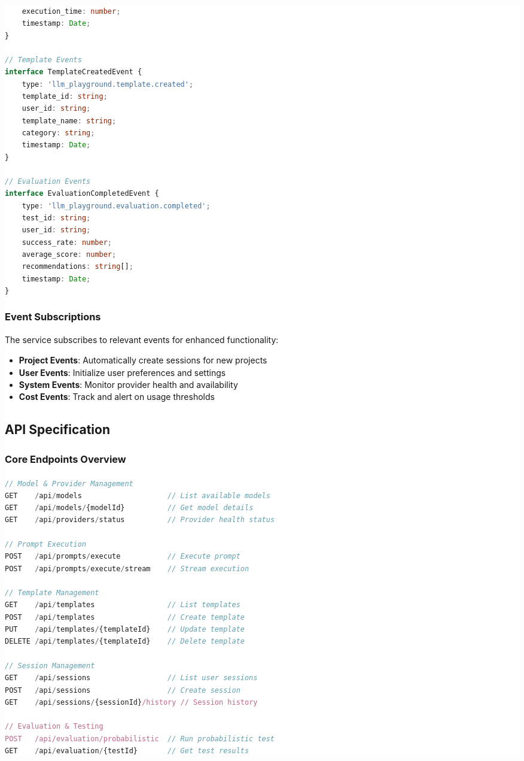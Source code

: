 ```typescript
    execution_time: number;
    timestamp: Date;
}

// Template Events
interface TemplateCreatedEvent {
    type: 'llm_playground.template.created';
    template_id: string;
    user_id: string;
    template_name: string;
    category: string;
    timestamp: Date;
}

// Evaluation Events
interface EvaluationCompletedEvent {
    type: 'llm_playground.evaluation.completed';
    test_id: string;
    user_id: string;
    success_rate: number;
    average_score: number;
    recommendations: string[];
    timestamp: Date;
}
```

### Event Subscriptions

The service subscribes to relevant events for enhanced functionality:
- **Project Events**: Automatically create sessions for new projects
- **User Events**: Initialize user preferences and settings
- **System Events**: Monitor provider health and availability
- **Cost Events**: Track and alert on usage thresholds

## API Specification

### Core Endpoints Overview

```typescript
// Model & Provider Management
GET    /api/models                    // List available models
GET    /api/models/{modelId}          // Get model details
GET    /api/providers/status          // Provider health status

// Prompt Execution
POST   /api/prompts/execute           // Execute prompt
POST   /api/prompts/execute/stream    // Stream execution

// Template Management
GET    /api/templates                 // List templates
POST   /api/templates                 // Create template
PUT    /api/templates/{templateId}    // Update template
DELETE /api/templates/{templateId}    // Delete template

// Session Management
GET    /api/sessions                  // List user sessions
POST   /api/sessions                  // Create session
GET    /api/sessions/{sessionId}/history // Session history

// Evaluation & Testing
POST   /api/evaluation/probabilistic  // Run probabilistic test
GET    /api/evaluation/{testId}       // Get test results

```